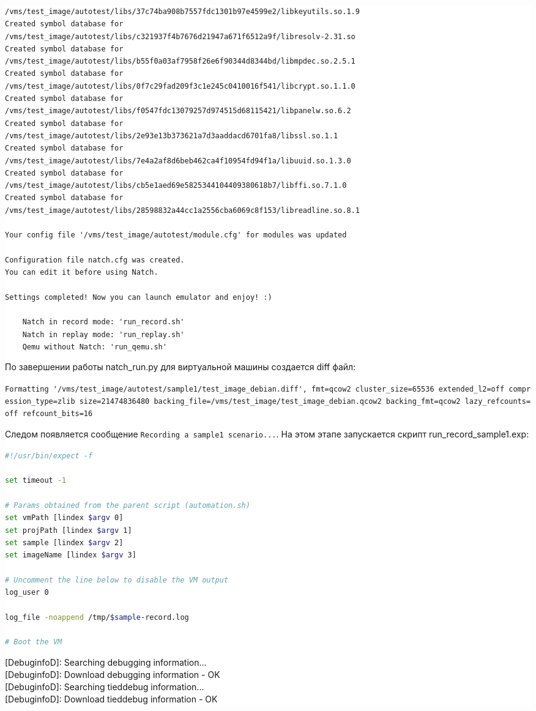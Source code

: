 ```
/vms/test_image/autotest/libs/37c74ba908b7557fdc1301b97e4599e2/libkeyutils.so.1.9         
Created symbol database for                                                                                   
/vms/test_image/autotest/libs/c321937f4b7676d21947a671f6512a9f/libresolv-2.31.so          
Created symbol database for                                                                                   
/vms/test_image/autotest/libs/b55f0a03af7958f26e6f90344d8344bd/libmpdec.so.2.5.1          
Created symbol database for                                                                                   
/vms/test_image/autotest/libs/0f7c29fad209f3c1e245c0410016f541/libcrypt.so.1.1.0          
Created symbol database for                                                                                   
/vms/test_image/autotest/libs/f0547fdc13079257d974515d68115421/libpanelw.so.6.2           
Created symbol database for                                                                                   
/vms/test_image/autotest/libs/2e93e13b373621a7d3aaddacd6701fa8/libssl.so.1.1              
Created symbol database for                                                                                   
/vms/test_image/autotest/libs/7e4a2af8d6beb462ca4f10954fd94f1a/libuuid.so.1.3.0           
Created symbol database for                                                                                   
/vms/test_image/autotest/libs/cb5e1aed69e5825344104409380618b7/libffi.so.7.1.0            
Created symbol database for                                                                                   
/vms/test_image/autotest/libs/28598832a44cc1a2556cba6069c8f153/libreadline.so.8.1         
                                                                                                              
Your config file '/vms/test_image/autotest/module.cfg' for modules was updated            

Configuration file natch.cfg was created.
You can edit it before using Natch.

Settings completed! Now you can launch emulator and enjoy! :)

	Natch in record mode: 'run_record.sh'
	Natch in replay mode: 'run_replay.sh'
	Qemu without Natch: 'run_qemu.sh'
```

По завершении работы natch_run.py для виртуальной машины создается diff файл:
```
Formatting '/vms/test_image/autotest/sample1/test_image_debian.diff', fmt=qcow2 cluster_size=65536 extended_l2=off compression_type=zlib size=21474836480 backing_file=/vms/test_image/test_image_debian.qcow2 backing_fmt=qcow2 lazy_refcounts=off refcount_bits=16
```

Следом появляется сообщение ```Recording a sample1 scenario...```. На этом этапе запускается скрипт run_record_sample1.exp:
```bash
#!/usr/bin/expect -f

set timeout -1

# Params obtained from the parent script (automation.sh)
set vmPath [lindex $argv 0]
set projPath [lindex $argv 1]
set sample [lindex $argv 2]
set imageName [lindex $argv 3]

# Uncomment the line below to disable the VM output
log_user 0

log_file -noappend /tmp/$sample-record.log

# Boot the VM
```

[DebuginfoD]: Searching debugging information...                                                              
[DebuginfoD]: Download debugging information - OK                                                             
[DebuginfoD]: Searching tieddebug information...                                                              
[DebuginfoD]: Download tieddebug information - OK                                                             